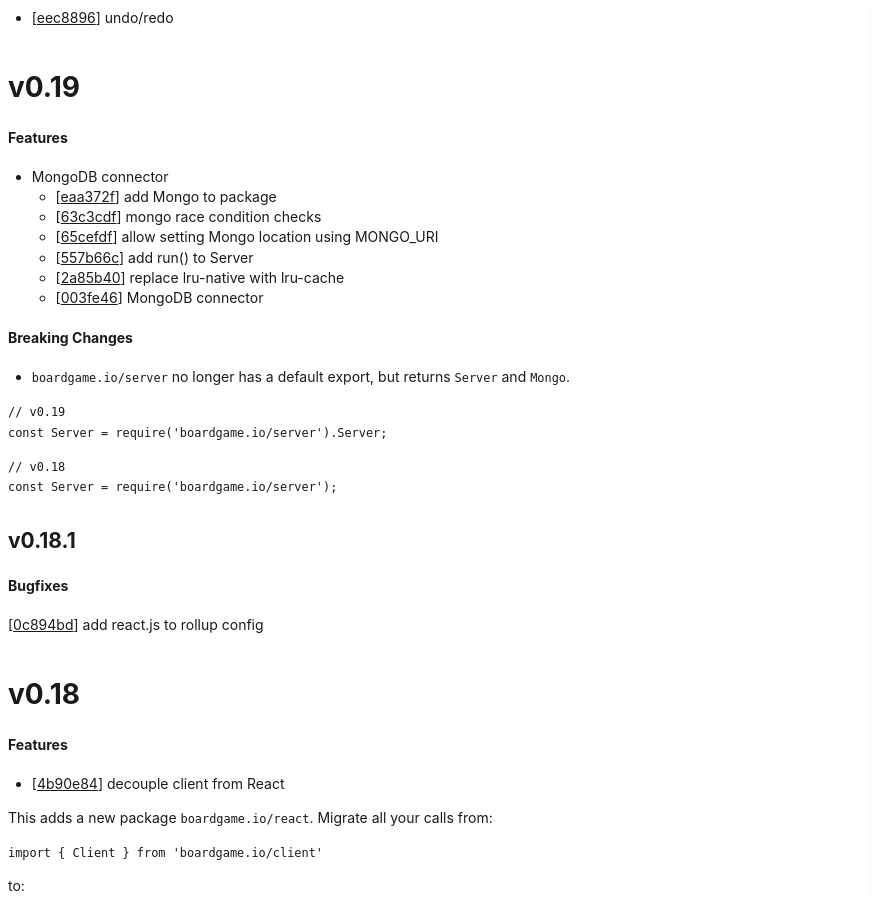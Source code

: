 * [[eec8896](https://github.com/nicolodavis/boardgame.io/commit/eec8896)] undo/redo

# v0.19

#### Features

* MongoDB connector
  * [[eaa372f](https://github.com/nicolodavis/boardgame.io/commit/eaa372f)] add Mongo to package
  * [[63c3cdf](https://github.com/nicolodavis/boardgame.io/commit/63c3cdf)] mongo race condition checks
  * [[65cefdf](https://github.com/nicolodavis/boardgame.io/commit/65cefdf)] allow setting Mongo location using MONGO_URI
  * [[557b66c](https://github.com/nicolodavis/boardgame.io/commit/557b66c)] add run() to Server
  * [[2a85b40](https://github.com/nicolodavis/boardgame.io/commit/2a85b40)] replace lru-native with lru-cache
  * [[003fe46](https://github.com/nicolodavis/boardgame.io/commit/003fe46)] MongoDB connector

#### Breaking Changes

* `boardgame.io/server` no longer has a default export, but returns
  `Server` and `Mongo`.

```
// v0.19
const Server = require('boardgame.io/server').Server;
```

```
// v0.18
const Server = require('boardgame.io/server');
```

## v0.18.1

#### Bugfixes

[[0c894bd](https://github.com/nicolodavis/boardgame.io/commit/0c894bd)] add react.js to rollup config

# v0.18

#### Features

* [[4b90e84](https://github.com/nicolodavis/boardgame.io/commit/4b90e84)] decouple client from React

This adds a new package `boardgame.io/react`. Migrate all your
calls from:

```
import { Client } from 'boardgame.io/client'
```

to:
